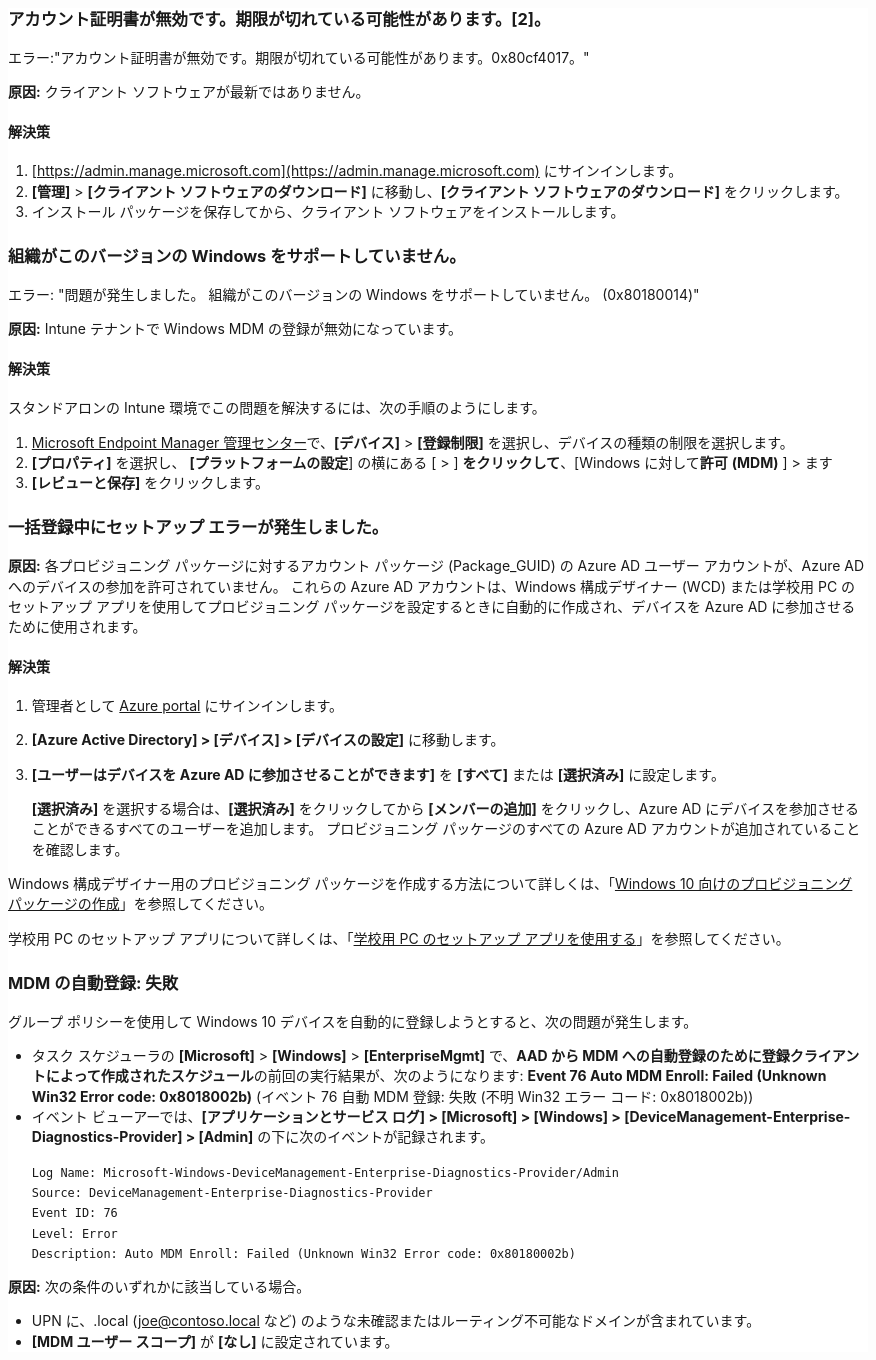 
### <a name="the-account-certificate-is-not-valid-and-may-be-expired"></a>アカウント証明書が無効です。期限が切れている可能性があります。[2]。

エラー:"アカウント証明書が無効です。期限が切れている可能性があります。0x80cf4017。"

**原因:** クライアント ソフトウェアが最新ではありません。

#### <a name="resolution"></a>解決策
1. [https://admin.manage.microsoft.com](https://admin.manage.microsoft.com) にサインインします。    
2. **[管理]** > **[クライアント ソフトウェアのダウンロード]** に移動し、**[クライアント ソフトウェアのダウンロード]** をクリックします。    
3. インストール パッケージを保存してから、クライアント ソフトウェアをインストールします。    

### <a name="your-organization-does-not-support-this-version-of-windows"></a>組織がこのバージョンの Windows をサポートしていません。 

エラー: "問題が発生しました。 組織がこのバージョンの Windows をサポートしていません。  (0x80180014)"

**原因:** Intune テナントで Windows MDM の登録が無効になっています。

#### <a name="resolution"></a>解決策
スタンドアロンの Intune 環境でこの問題を解決するには、次の手順のようにします。 
 
1. [Microsoft Endpoint Manager 管理センター](https://go.microsoft.com/fwlink/?linkid=2109431)で、**[デバイス]** > **[登録制限]** を選択し、デバイスの種類の制限を選択します。    
2. **[プロパティ]** を選択し、 **[プラットフォームの設定**] の横にある [ > ] **をクリックして**、[Windows に対して**許可** **(MDM)** ] > ます     
3. **[レビューと保存]** をクリックします。    

### <a name="a-setup-failure-has-occurred-during-bulk-enrollment"></a>一括登録中にセットアップ エラーが発生しました。

**原因:** 各プロビジョニング パッケージに対するアカウント パッケージ (Package_GUID) の Azure AD ユーザー アカウントが、Azure AD へのデバイスの参加を許可されていません。 これらの Azure AD アカウントは、Windows 構成デザイナー (WCD) または学校用 PC のセットアップ アプリを使用してプロビジョニング パッケージを設定するときに自動的に作成され、デバイスを Azure AD に参加させるために使用されます。

#### <a name="resolution"></a>解決策
1. 管理者として [Azure portal](https://portal.azure.com/) にサインインします。    
2. **[Azure Active Directory] > [デバイス] > [デバイスの設定]** に移動します。    
3. **[ユーザーはデバイスを Azure AD に参加させることができます]** を **[すべて]** または **[選択済み]** に設定します。

   **[選択済み]** を選択する場合は、**[選択済み]** をクリックしてから **[メンバーの追加]** をクリックし、Azure AD にデバイスを参加させることができるすべてのユーザーを追加します。 プロビジョニング パッケージのすべての Azure AD アカウントが追加されていることを確認します。
 
Windows 構成デザイナー用のプロビジョニング パッケージを作成する方法について詳しくは、「[Windows 10 向けのプロビジョニング パッケージの作成](https://docs.microsoft.com/windows/configuration/provisioning-packages/provisioning-create-package)」を参照してください。

学校用 PC のセットアップ アプリについて詳しくは、「[学校用 PC のセットアップ アプリを使用する](https://docs.microsoft.com/education/windows/use-set-up-school-pcs-app)」を参照してください。


### <a name="auto-mdm-enroll-failed"></a>MDM の自動登録: 失敗 

グループ ポリシーを使用して Windows 10 デバイスを自動的に登録しようとすると、次の問題が発生します。 
- タスク スケジューラの **[Microsoft]** > **[Windows]** > **[EnterpriseMgmt]** で、**AAD から MDM への自動登録のために登録クライアントによって作成されたスケジュール**の前回の実行結果が、次のようになります: **Event 76 Auto MDM Enroll: Failed (Unknown Win32 Error code: 0x8018002b)** (イベント 76 自動 MDM 登録: 失敗 (不明 Win32 エラー コード: 0x8018002b))       
- イベント ビューアーでは、**[アプリケーションとサービス ログ] > [Microsoft] > [Windows] > [DeviceManagement-Enterprise-Diagnostics-Provider] > [Admin]** の下に次のイベントが記録されます。   
    ```asciidoc
    Log Name: Microsoft-Windows-DeviceManagement-Enterprise-Diagnostics-Provider/Admin
    Source: DeviceManagement-Enterprise-Diagnostics-Provider
    Event ID: 76
    Level: Error
    Description: Auto MDM Enroll: Failed (Unknown Win32 Error code: 0x80180002b)
    ```
**原因:** 次の条件のいずれかに該当している場合。 
- UPN に、.local (joe@contoso.local など) のような未確認またはルーティング不可能なドメインが含まれています。    
- **[MDM ユーザー スコープ]** が **[なし]** に設定されています。 
